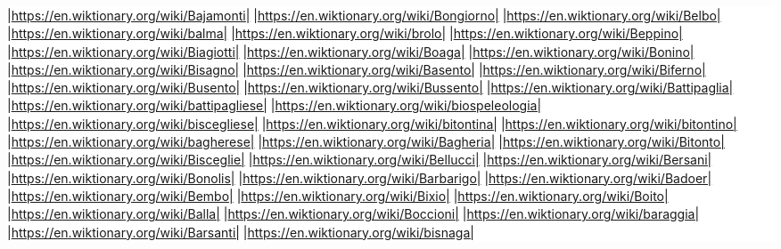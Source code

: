 |https://en.wiktionary.org/wiki/Bajamonti|
|https://en.wiktionary.org/wiki/Bongiorno|
|https://en.wiktionary.org/wiki/Belbo|
|https://en.wiktionary.org/wiki/balma|
|https://en.wiktionary.org/wiki/brolo|
|https://en.wiktionary.org/wiki/Beppino|
|https://en.wiktionary.org/wiki/Biagiotti|
|https://en.wiktionary.org/wiki/Boaga|
|https://en.wiktionary.org/wiki/Bonino|
|https://en.wiktionary.org/wiki/Bisagno|
|https://en.wiktionary.org/wiki/Basento|
|https://en.wiktionary.org/wiki/Biferno|
|https://en.wiktionary.org/wiki/Busento|
|https://en.wiktionary.org/wiki/Bussento|
|https://en.wiktionary.org/wiki/Battipaglia|
|https://en.wiktionary.org/wiki/battipagliese|
|https://en.wiktionary.org/wiki/biospeleologia|
|https://en.wiktionary.org/wiki/biscegliese|
|https://en.wiktionary.org/wiki/bitontina|
|https://en.wiktionary.org/wiki/bitontino|
|https://en.wiktionary.org/wiki/bagherese|
|https://en.wiktionary.org/wiki/Bagheria|
|https://en.wiktionary.org/wiki/Bitonto|
|https://en.wiktionary.org/wiki/Bisceglie|
|https://en.wiktionary.org/wiki/Bellucci|
|https://en.wiktionary.org/wiki/Bersani|
|https://en.wiktionary.org/wiki/Bonolis|
|https://en.wiktionary.org/wiki/Barbarigo|
|https://en.wiktionary.org/wiki/Badoer|
|https://en.wiktionary.org/wiki/Bembo|
|https://en.wiktionary.org/wiki/Bixio|
|https://en.wiktionary.org/wiki/Boito|
|https://en.wiktionary.org/wiki/Balla|
|https://en.wiktionary.org/wiki/Boccioni|
|https://en.wiktionary.org/wiki/baraggia|
|https://en.wiktionary.org/wiki/Barsanti|
|https://en.wiktionary.org/wiki/bisnaga|